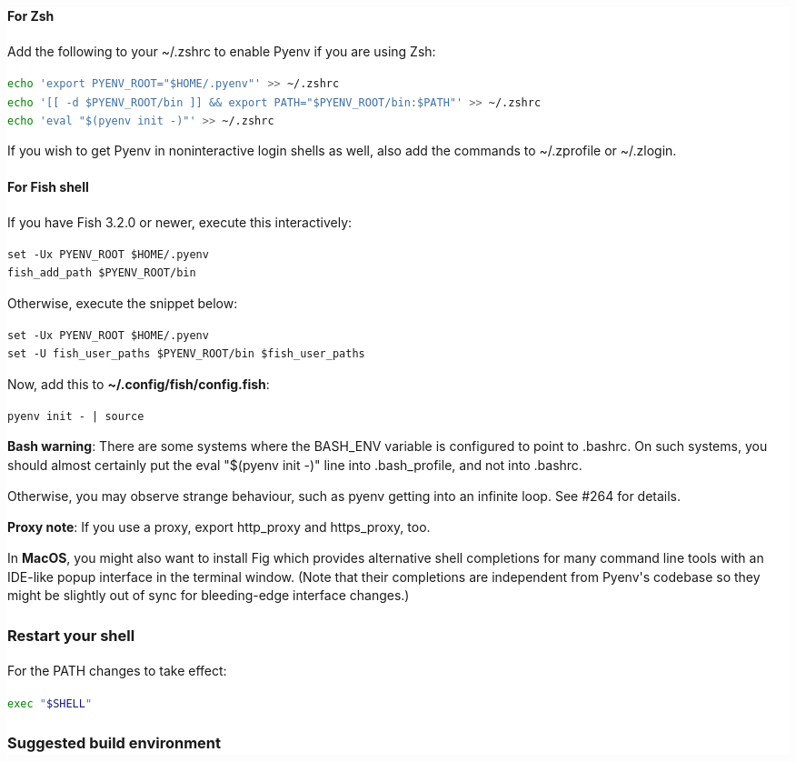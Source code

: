 #### **For Zsh**

Add the following to your ~/.zshrc to enable Pyenv if you are using Zsh:

```zsh
echo 'export PYENV_ROOT="$HOME/.pyenv"' >> ~/.zshrc
echo '[[ -d $PYENV_ROOT/bin ]] && export PATH="$PYENV_ROOT/bin:$PATH"' >> ~/.zshrc
echo 'eval "$(pyenv init -)"' >> ~/.zshrc
```

If you wish to get Pyenv in noninteractive login shells as well, also add the commands to ~/.zprofile or ~/.zlogin.

#### **For Fish shell**

If you have Fish 3.2.0 or newer, execute this interactively:

```fish
set -Ux PYENV_ROOT $HOME/.pyenv
fish_add_path $PYENV_ROOT/bin
```

Otherwise, execute the snippet below:

```fish
set -Ux PYENV_ROOT $HOME/.pyenv
set -U fish_user_paths $PYENV_ROOT/bin $fish_user_paths
```

Now, add this to **~/.config/fish/config.fish**:

```fish
pyenv init - | source
```

**Bash warning**: There are some systems where the BASH_ENV variable is configured to point to .bashrc. On such systems, you should almost certainly put the eval "$(pyenv init -)" line into .bash_profile, and not into .bashrc.

Otherwise, you may observe strange behaviour, such as pyenv getting into an infinite loop. See #264 for details.

**Proxy note**: If you use a proxy, export http_proxy and https_proxy, too.

In **MacOS**, you might also want to install Fig which provides alternative shell completions for many command line tools with an IDE-like popup interface in the terminal window.
(Note that their completions are independent from Pyenv's codebase so they might be slightly out of sync for bleeding-edge interface changes.)

### Restart your shell

For the PATH changes to take effect:

```bash
exec "$SHELL"
```

### Suggested build environment
